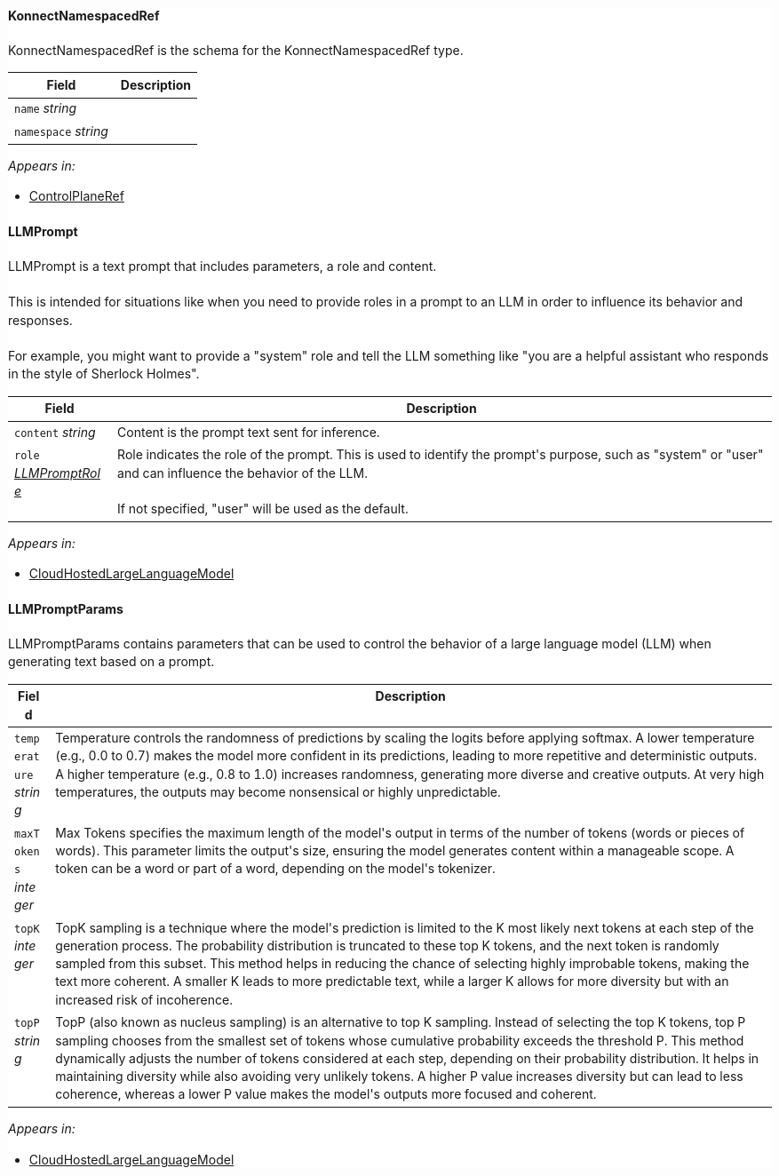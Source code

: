 #### KonnectNamespacedRef


KonnectNamespacedRef is the schema for the KonnectNamespacedRef type.



| Field | Description |
| --- | --- |
| `name` _string_ |  |
| `namespace` _string_ |  |


_Appears in:_
- [ControlPlaneRef](#controlplaneref)

#### LLMPrompt


LLMPrompt is a text prompt that includes parameters, a role and content.<br /><br />
This is intended for situations like when you need to provide roles in a
prompt to an LLM in order to influence its behavior and responses.<br /><br />
For example, you might want to provide a "system" role and tell the LLM
something like "you are a helpful assistant who responds in the style of
Sherlock Holmes".



| Field | Description |
| --- | --- |
| `content` _string_ | Content is the prompt text sent for inference. |
| `role` _[LLMPromptRole](#llmpromptrole)_ | Role indicates the role of the prompt. This is used to identify the prompt's purpose, such as "system" or "user" and can influence the behavior of the LLM.<br /><br /> If not specified, "user" will be used as the default. |


_Appears in:_
- [CloudHostedLargeLanguageModel](#cloudhostedlargelanguagemodel)

#### LLMPromptParams


LLMPromptParams contains parameters that can be used to control the behavior
of a large language model (LLM) when generating text based on a prompt.



| Field | Description |
| --- | --- |
| `temperature` _string_ | Temperature controls the randomness of predictions by scaling the logits before applying softmax. A lower temperature (e.g., 0.0 to 0.7) makes the model more confident in its predictions, leading to more repetitive and deterministic outputs. A higher temperature (e.g., 0.8 to 1.0) increases randomness, generating more diverse and creative outputs. At very high temperatures, the outputs may become nonsensical or highly unpredictable. |
| `maxTokens` _integer_ | Max Tokens specifies the maximum length of the model's output in terms of the number of tokens (words or pieces of words). This parameter limits the output's size, ensuring the model generates content within a manageable scope. A token can be a word or part of a word, depending on the model's tokenizer. |
| `topK` _integer_ | TopK sampling is a technique where the model's prediction is limited to the K most likely next tokens at each step of the generation process. The probability distribution is truncated to these top K tokens, and the next token is randomly sampled from this subset. This method helps in reducing the chance of selecting highly improbable tokens, making the text more coherent. A smaller K leads to more predictable text, while a larger K allows for more diversity but with an increased risk of incoherence. |
| `topP` _string_ | TopP (also known as nucleus sampling) is an alternative to top K sampling. Instead of selecting the top K tokens, top P sampling chooses from the smallest set of tokens whose cumulative probability exceeds the threshold P. This method dynamically adjusts the number of tokens considered at each step, depending on their probability distribution. It helps in maintaining diversity while also avoiding very unlikely tokens. A higher P value increases diversity but can lead to less coherence, whereas a lower P value makes the model's outputs more focused and coherent. |


_Appears in:_
- [CloudHostedLargeLanguageModel](#cloudhostedlargelanguagemodel)
